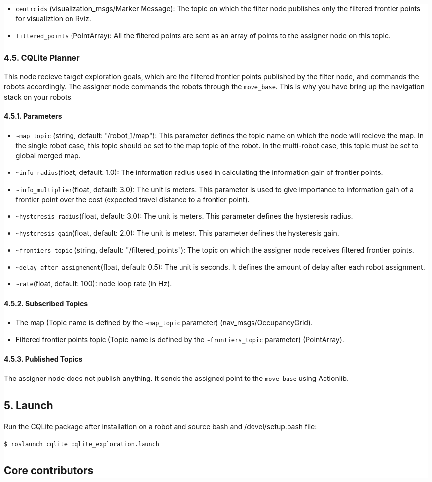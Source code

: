  - ```centroids``` ([visualization_msgs/Marker Message](http://docs.ros.org/api/visualization_msgs/html/msg/Marker.html)): The topic on which the filter node publishes only the filtered frontier points for visualiztion on Rviz.

 - ```filtered_points``` ([PointArray](./msg/PointArray.msg)): All the filtered points are sent as an array of points to the assigner node on this topic.

### 4.5. CQLite Planner
This node recieve target exploration goals, which are the filtered frontier points published by the filter node, and commands the robots accordingly. The assigner node commands the robots through the ```move_base```. This is why you have bring up the navigation stack on your robots.

#### 4.5.1. Parameters
- ```~map_topic``` (string, default: "/robot_1/map"): This parameter defines the topic name on which the node will recieve the map. In the single robot case, this topic should be set to the map topic of the robot. In the multi-robot case, this topic must be set to global merged map.
 - ```~info_radius```(float, default: 1.0): The information radius used in calculating the information gain of frontier points.
  
 - ```~info_multiplier```(float, default: 3.0): The unit is meters. This parameter is used to give importance to information gain of a frontier point over the cost (expected travel distance to a frontier point).
  
- ```~hysteresis_radius```(float, default: 3.0): The unit is meters. This parameter defines the hysteresis radius.

- ```~hysteresis_gain```(float, default: 2.0): The unit is metesr. This parameter defines the hysteresis gain.
 
- ```~frontiers_topic``` (string, default: "/filtered_points"): The topic on which the assigner node receives filtered frontier points.

-  ```~delay_after_assignement```(float, default: 0.5): The unit is seconds. It defines the amount of delay after each robot assignment.

- ```~rate```(float, default: 100): node loop rate (in Hz).

#### 4.5.2. Subscribed Topics
 - The map (Topic name is defined by the ```~map_topic``` parameter) ([nav_msgs/OccupancyGrid](http://docs.ros.org/api/nav_msgs/html/msg/OccupancyGrid.html)).
 
- Filtered frontier points topic (Topic name is defined by the ```~frontiers_topic``` parameter)  ([PointArray](./msg/PointArray.msg)).

#### 4.5.3. Published Topics
The assigner node does not publish anything. It sends the assigned point to the ```move_base``` using Actionlib.

## 5. Launch
Run the CQLite package after installation on a robot and source bash and /devel/setup.bash file:

`` $ roslaunch cqlite cqlite_exploration.launch ``

## Core contributors
